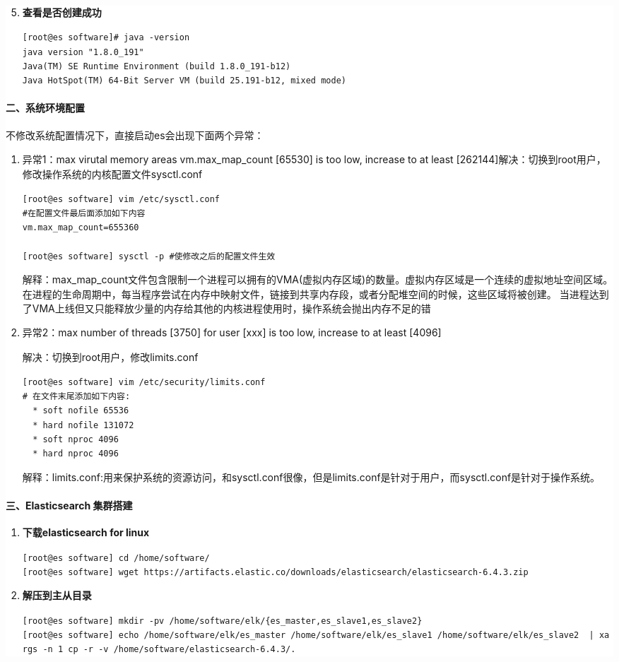5. **查看是否创建成功**

   ```shell
   [root@es software]# java -version
   java version "1.8.0_191"
   Java(TM) SE Runtime Environment (build 1.8.0_191-b12)
   Java HotSpot(TM) 64-Bit Server VM (build 25.191-b12, mixed mode)
   ```

#### 二、系统环境配置

不修改系统配置情况下，直接启动es会出现下面两个异常：

1. 异常1：max virutal memory areas vm.max_map_count [65530] is too low, increase to at least [262144]解决：切换到root用户，修改操作系统的内核配置文件sysctl.conf

   ```shell
   [root@es software] vim /etc/sysctl.conf
   #在配置文件最后面添加如下内容
   vm.max_map_count=655360

   [root@es software] sysctl -p #使修改之后的配置文件生效
   ```

   解释：max_map_count文件包含限制一个进程可以拥有的VMA(虚拟内存区域)的数量。虚拟内存区域是一个连续的虚拟地址空间区域。
   在进程的生命周期中，每当程序尝试在内存中映射文件，链接到共享内存段，或者分配堆空间的时候，这些区域将被创建。
   当进程达到了VMA上线但又只能释放少量的内存给其他的内核进程使用时，操作系统会抛出内存不足的错

2. 异常2：max number of threads [3750] for user [xxx] is too low, increase to at least [4096]

   解决：切换到root用户，修改limits.conf

   ```shell
   [root@es software] vim /etc/security/limits.conf
   # 在文件末尾添加如下内容:
     * soft nofile 65536
     * hard nofile 131072
     * soft nproc 4096
     * hard nproc 4096
   ```

   解释：limits.conf:用来保护系统的资源访问，和sysctl.conf很像，但是limits.conf是针对于用户，而sysctl.conf是针对于操作系统。


#### 三、Elasticsearch 集群搭建

1. **下载elasticsearch for linux**

   ```shell
   [root@es software] cd /home/software/
   [root@es software] wget https://artifacts.elastic.co/downloads/elasticsearch/elasticsearch-6.4.3.zip
   ```

2. **解压到主从目录**

   ```shell
   [root@es software] mkdir -pv /home/software/elk/{es_master,es_slave1,es_slave2}
   [root@es software] echo /home/software/elk/es_master /home/software/elk/es_slave1 /home/software/elk/es_slave2  | xargs -n 1 cp -r -v /home/software/elasticsearch-6.4.3/.
   ```
